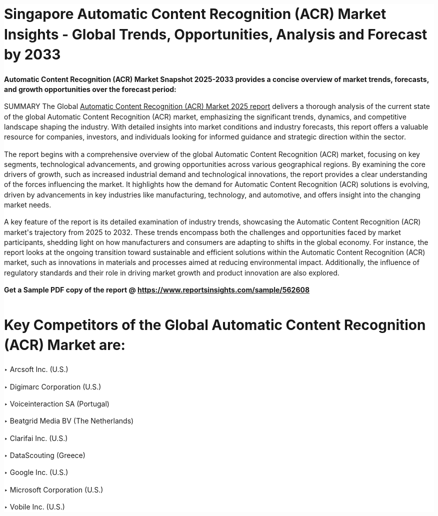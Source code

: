 # Singapore Automatic Content Recognition (ACR) Market Insights - Global Trends, Opportunities, Analysis and Forecast by 2033

<strong>Automatic Content Recognition (ACR) Market Snapshot 2025-2033 provides a concise overview of market trends, forecasts, and growth opportunities over the forecast period:</strong>

SUMMARY The Global <a href=https://www.reportsinsights.com/sample/562608>Automatic Content Recognition (ACR) Market 2025 report</a> delivers a thorough analysis of the current state of the global Automatic Content Recognition (ACR) market, emphasizing the significant trends, dynamics, and competitive landscape shaping the industry. With detailed insights into market conditions and industry forecasts, this report offers a valuable resource for companies, investors, and individuals looking for informed guidance and strategic direction within the sector.

The report begins with a comprehensive overview of the global Automatic Content Recognition (ACR) market, focusing on key segments, technological advancements, and growing opportunities across various geographical regions. By examining the core drivers of growth, such as increased industrial demand and technological innovations, the report provides a clear understanding of the forces influencing the market. It highlights how the demand for Automatic Content Recognition (ACR) solutions is evolving, driven by advancements in key industries like manufacturing, technology, and automotive, and offers insight into the changing market needs.

A key feature of the report is its detailed examination of industry trends, showcasing the Automatic Content Recognition (ACR) market's trajectory from 2025 to 2032. These trends encompass both the challenges and opportunities faced by market participants, shedding light on how manufacturers and consumers are adapting to shifts in the global economy. For instance, the report looks at the ongoing transition toward sustainable and efficient solutions within the Automatic Content Recognition (ACR) market, such as innovations in materials and processes aimed at reducing environmental impact. Additionally, the influence of regulatory standards and their role in driving market growth and product innovation are also explored.

<strong>Get a Sample PDF copy of the report @ <a href=https://www.reportsinsights.com/sample/562608>https://www.reportsinsights.com/sample/562608</a></strong>

# <strong>Key Competitors of the Global Automatic Content Recognition (ACR) Market are:</strong>

‣ Arcsoft Inc. (U.S.)

‣ Digimarc Corporation (U.S.)

‣ Voiceinteraction SA (Portugal)

‣ Beatgrid Media BV (The Netherlands)

‣ Clarifai Inc. (U.S.)

‣ DataScouting (Greece)

‣ Google Inc. (U.S.)

‣ Microsoft Corporation (U.S.)

‣ Vobile Inc. (U.S.)
